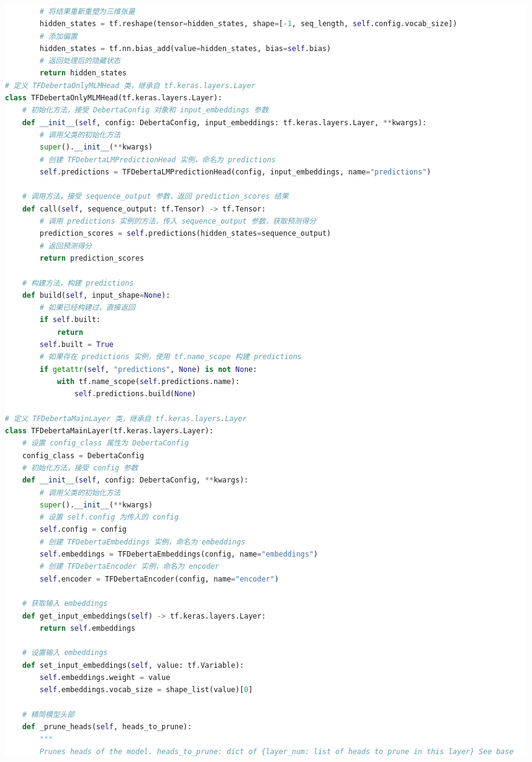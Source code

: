 ```py python
        # 将结果重新重塑为三维张量
        hidden_states = tf.reshape(tensor=hidden_states, shape=[-1, seq_length, self.config.vocab_size])
        # 添加偏置
        hidden_states = tf.nn.bias_add(value=hidden_states, bias=self.bias)
        # 返回处理后的隐藏状态
        return hidden_states
# 定义 TFDebertaOnlyMLMHead 类，继承自 tf.keras.layers.Layer
class TFDebertaOnlyMLMHead(tf.keras.layers.Layer):
    # 初始化方法，接受 DebertaConfig 对象和 input_embeddings 参数
    def __init__(self, config: DebertaConfig, input_embeddings: tf.keras.layers.Layer, **kwargs):
        # 调用父类的初始化方法
        super().__init__(**kwargs)
        # 创建 TFDebertaLMPredictionHead 实例，命名为 predictions
        self.predictions = TFDebertaLMPredictionHead(config, input_embeddings, name="predictions")

    # 调用方法，接受 sequence_output 参数，返回 prediction_scores 结果
    def call(self, sequence_output: tf.Tensor) -> tf.Tensor:
        # 调用 predictions 实例的方法，传入 sequence_output 参数，获取预测得分
        prediction_scores = self.predictions(hidden_states=sequence_output)
        # 返回预测得分
        return prediction_scores

    # 构建方法，构建 predictions
    def build(self, input_shape=None):
        # 如果已经构建过，直接返回
        if self.built:
            return
        self.built = True
        # 如果存在 predictions 实例，使用 tf.name_scope 构建 predictions
        if getattr(self, "predictions", None) is not None:
            with tf.name_scope(self.predictions.name):
                self.predictions.build(None)

# 定义 TFDebertaMainLayer 类，继承自 tf.keras.layers.Layer
class TFDebertaMainLayer(tf.keras.layers.Layer):
    # 设置 config_class 属性为 DebertaConfig
    config_class = DebertaConfig
    # 初始化方法，接受 config 参数
    def __init__(self, config: DebertaConfig, **kwargs):
        # 调用父类的初始化方法
        super().__init__(**kwargs)
        # 设置 self.config 为传入的 config
        self.config = config
        # 创建 TFDebertaEmbeddings 实例，命名为 embeddings
        self.embeddings = TFDebertaEmbeddings(config, name="embeddings")
        # 创建 TFDebertaEncoder 实例，命名为 encoder
        self.encoder = TFDebertaEncoder(config, name="encoder")

    # 获取输入 embeddings
    def get_input_embeddings(self) -> tf.keras.layers.Layer:
        return self.embeddings

    # 设置输入 embeddings
    def set_input_embeddings(self, value: tf.Variable):
        self.embeddings.weight = value
        self.embeddings.vocab_size = shape_list(value)[0]

    # 精简模型头部
    def _prune_heads(self, heads_to_prune):
        """
        Prunes heads of the model. heads_to_prune: dict of {layer_num: list of heads to prune in this layer} See base
```